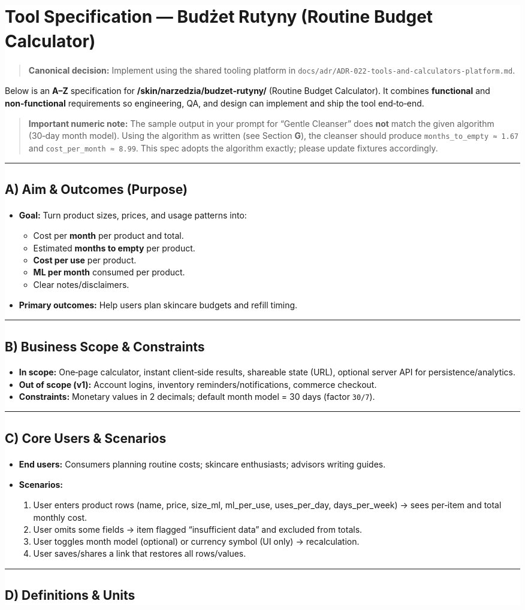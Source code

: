 # Tool Specification — Budżet Rutyny (Routine Budget Calculator)

> **Canonical decision:** Implement using the shared tooling platform in `docs/adr/ADR-022-tools-and-calculators-platform.md`.

Below is an **A–Z** specification for **/skin/narzedzia/budzet‑rutyny/** (Routine Budget Calculator). It combines **functional** and **non‑functional** requirements so engineering, QA, and design can implement and ship the tool end‑to‑end.

> **Important numeric note:** The sample output in your prompt for “Gentle Cleanser” does **not** match the given algorithm (30‑day month model). Using the algorithm as written (see Section **G**), the cleanser should produce `months_to_empty ≈ 1.67` and `cost_per_month ≈ 8.99`. This spec adopts the algorithm exactly; please update fixtures accordingly.

---

## A) Aim & Outcomes (Purpose)

* **Goal:** Turn product sizes, prices, and usage patterns into:

  * Cost per **month** per product and total.
  * Estimated **months to empty** per product.
  * **Cost per use** per product.
  * **ML per month** consumed per product.
  * Clear notes/disclaimers.
* **Primary outcomes:** Help users plan skincare budgets and refill timing.

---

## B) Business Scope & Constraints

* **In scope:** One‑page calculator, instant client‑side results, shareable state (URL), optional server API for persistence/analytics.
* **Out of scope (v1):** Account logins, inventory reminders/notifications, commerce checkout.
* **Constraints:** Monetary values in 2 decimals; default month model = 30 days (factor `30/7`).

---

## C) Core Users & Scenarios

* **End users:** Consumers planning routine costs; skincare enthusiasts; advisors writing guides.
* **Scenarios:**

  1. User enters product rows (name, price, size_ml, ml_per_use, uses_per_day, days_per_week) → sees per‑item and total monthly cost.
  2. User omits some fields → item flagged “insufficient data” and excluded from totals.
  3. User toggles month model (optional) or currency symbol (UI only) → recalculation.
  4. User saves/shares a link that restores all rows/values.

---

## D) Definitions & Units
